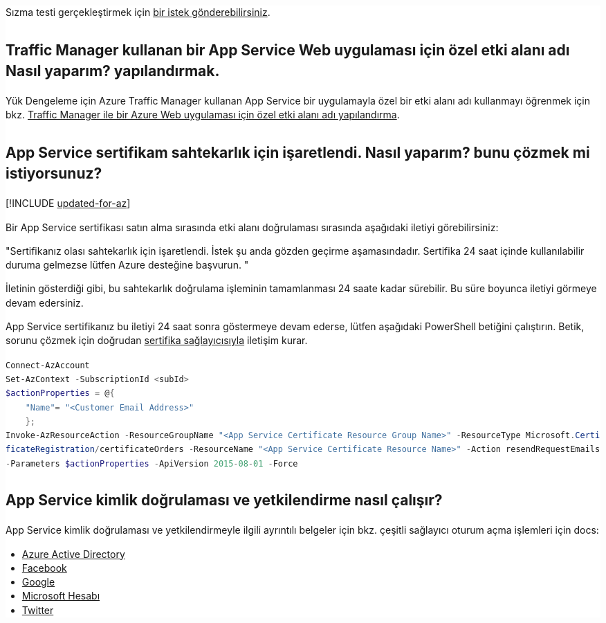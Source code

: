 Sızma testi gerçekleştirmek için [bir istek gönderebilirsiniz](https://portal.msrc.microsoft.com/engage/pentest).

## <a name="how-do-i-configure-a-custom-domain-name-for-an-app-service-web-app-that-uses-traffic-manager"></a>Traffic Manager kullanan bir App Service Web uygulaması için özel etki alanı adı Nasıl yaparım? yapılandırmak.

Yük Dengeleme için Azure Traffic Manager kullanan App Service bir uygulamayla özel bir etki alanı adı kullanmayı öğrenmek için bkz. [Traffic Manager ile bir Azure Web uygulaması için özel etki alanı adı yapılandırma](web-sites-traffic-manager-custom-domain-name.md).

## <a name="my-app-service-certificate-is-flagged-for-fraud-how-do-i-resolve-this"></a>App Service sertifikam sahtekarlık için işaretlendi. Nasıl yaparım? bunu çözmek mi istiyorsunuz?

[!INCLUDE [updated-for-az](../../includes/updated-for-az.md)]

Bir App Service sertifikası satın alma sırasında etki alanı doğrulaması sırasında aşağıdaki iletiyi görebilirsiniz:

"Sertifikanız olası sahtekarlık için işaretlendi. İstek şu anda gözden geçirme aşamasındadır. Sertifika 24 saat içinde kullanılabilir duruma gelmezse lütfen Azure desteğine başvurun. "

İletinin gösterdiği gibi, bu sahtekarlık doğrulama işleminin tamamlanması 24 saate kadar sürebilir. Bu süre boyunca iletiyi görmeye devam edersiniz.

App Service sertifikanız bu iletiyi 24 saat sonra göstermeye devam ederse, lütfen aşağıdaki PowerShell betiğini çalıştırın. Betik, sorunu çözmek için doğrudan [sertifika sağlayıcısıyla](https://www.godaddy.com/) iletişim kurar.

```powershell
Connect-AzAccount
Set-AzContext -SubscriptionId <subId>
$actionProperties = @{
    "Name"= "<Customer Email Address>"
    };
Invoke-AzResourceAction -ResourceGroupName "<App Service Certificate Resource Group Name>" -ResourceType Microsoft.CertificateRegistration/certificateOrders -ResourceName "<App Service Certificate Resource Name>" -Action resendRequestEmails -Parameters $actionProperties -ApiVersion 2015-08-01 -Force   
```

## <a name="how-do-authentication-and-authorization-work-in-app-service"></a>App Service kimlik doğrulaması ve yetkilendirme nasıl çalışır?

App Service kimlik doğrulaması ve yetkilendirmeyle ilgili ayrıntılı belgeler için bkz. çeşitli sağlayıcı oturum açma işlemleri için docs:
* [Azure Active Directory](configure-authentication-provider-aad.md)
* [Facebook](configure-authentication-provider-facebook.md)
* [Google](configure-authentication-provider-google.md)
* [Microsoft Hesabı](configure-authentication-provider-microsoft.md)
* [Twitter](configure-authentication-provider-twitter.md)
